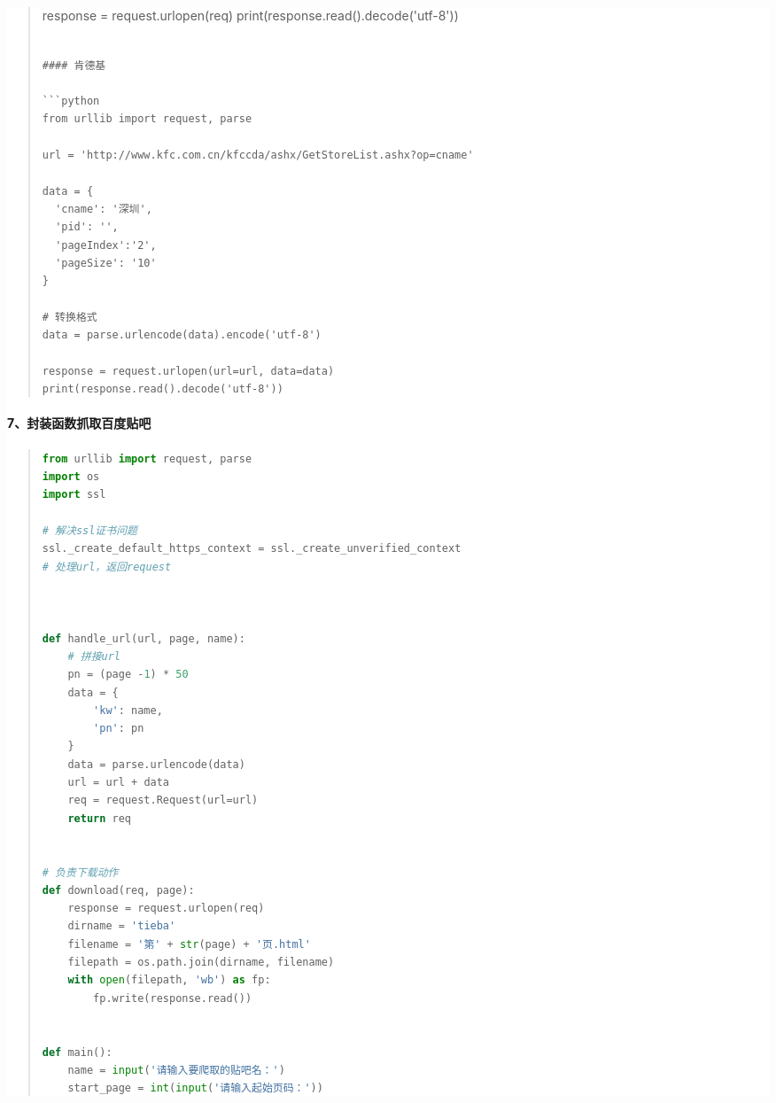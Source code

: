 > response = request.urlopen(req)
> print(response.read().decode('utf-8'))
> ```
>
> #### 肯德基
>
> ```python
> from urllib import request, parse
> 
> url = 'http://www.kfc.com.cn/kfccda/ashx/GetStoreList.ashx?op=cname'
> 
> data = {
> 	'cname': '深圳',
> 	'pid': '',
> 	'pageIndex':'2',
> 	'pageSize': '10'
> }
> 
> # 转换格式
> data = parse.urlencode(data).encode('utf-8')
> 
> response = request.urlopen(url=url, data=data)
> print(response.read().decode('utf-8'))
> ```

#### 7、封装函数抓取百度贴吧

> ```python
> from urllib import request, parse
> import os
> import ssl
> 
> # 解决ssl证书问题
> ssl._create_default_https_context = ssl._create_unverified_context
> # 处理url，返回request
> 
> 
> 
> def handle_url(url, page, name):
>     # 拼接url
>     pn = (page -1) * 50
>     data = {
>         'kw': name,
>         'pn': pn
>     }
>     data = parse.urlencode(data)
>     url = url + data
>     req = request.Request(url=url)
>     return req
> 
> 
> # 负责下载动作
> def download(req, page):
>     response = request.urlopen(req)
>     dirname = 'tieba'
>     filename = '第' + str(page) + '页.html'
>     filepath = os.path.join(dirname, filename)
>     with open(filepath, 'wb') as fp:
>         fp.write(response.read())
> 
> 
> def main():
>     name = input('请输入要爬取的贴吧名：')
>     start_page = int(input('请输入起始页码：'))
